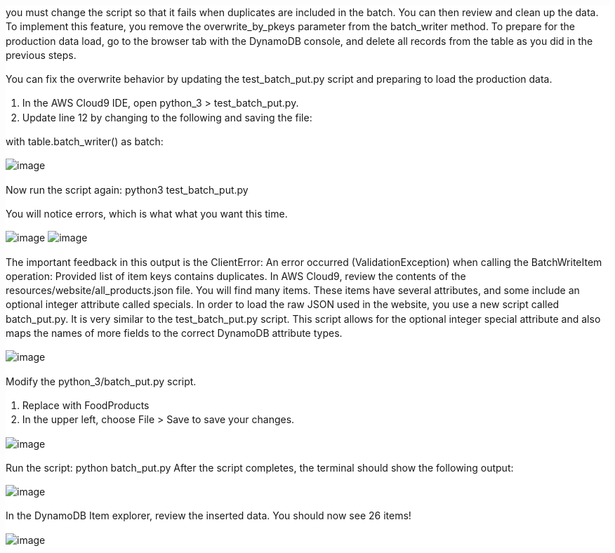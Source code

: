 you must change the script so that it fails when duplicates are included in the batch. You can then review and clean up the data. To implement this feature, you remove the overwrite_by_pkeys parameter from the batch_writer method. To prepare for the production data load, go to the browser tab with the DynamoDB console, and delete all records from the table as you did in the previous steps. 

You can fix the overwrite behavior by updating the test_batch_put.py script and preparing to load the production data. 
<ol>
      <li>In the AWS Cloud9 IDE, open python_3 > test_batch_put.py.</li>
      <li>Update line 12 by changing <with table.batch_writer(overwrite_by_pkeys=['product_name']) as batch> to the following and saving the file:</li>
</ol>

with table.batch_writer() as batch:

<img width="959" alt="image" src="https://github.com/user-attachments/assets/1801e5e8-b49a-4b6b-bc03-af840fc687e4" />

Now run the script again:
python3 test_batch_put.py

You will notice errors, which is what what you want this time. 

<img width="943" alt="image" src="https://github.com/user-attachments/assets/0a958e1d-7cc6-4701-985a-f9af01891ae5" />

<img width="959" alt="image" src="https://github.com/user-attachments/assets/289b87e9-8784-44d1-b43f-2eeb9bcdc391" />

The important feedback in this output is the ClientError: An error occurred (ValidationException) when calling the BatchWriteItem operation: Provided list of item keys contains duplicates. 
In AWS Cloud9, review the contents of the resources/website/all_products.json file. You will find many items. These items have several attributes, and some include an optional integer attribute called specials.
In order to load the raw JSON used in the website, you use a new script called batch_put.py. It is very similar to the test_batch_put.py script. This script allows for the optional integer special attribute and also maps the names of more fields to the correct DynamoDB attribute types.

<img width="959" alt="image" src="https://github.com/user-attachments/assets/974ea682-beb7-4b54-bffe-bc1b073c2697" />

Modify the python_3/batch_put.py script. 
<ol>
      <li>Replace <FMI> with FoodProducts</li>
      <li>In the upper left, choose File > Save to save your changes.</li>
</ol>

<img width="959" alt="image" src="https://github.com/user-attachments/assets/18df0514-4e9f-4b24-b4b3-c68d39ab7cf6" />

Run the script:
python batch_put.py
After the script completes, the terminal should show the following output:

<img width="959" alt="image" src="https://github.com/user-attachments/assets/26f81311-bf46-47cf-b74d-9c923de2a6f5" />

In the DynamoDB Item explorer, review the inserted data. You should now see 26 items! 

<img width="959" alt="image" src="https://github.com/user-attachments/assets/dcb8ba5f-9179-40c8-94f0-0a8c132711d0" />
